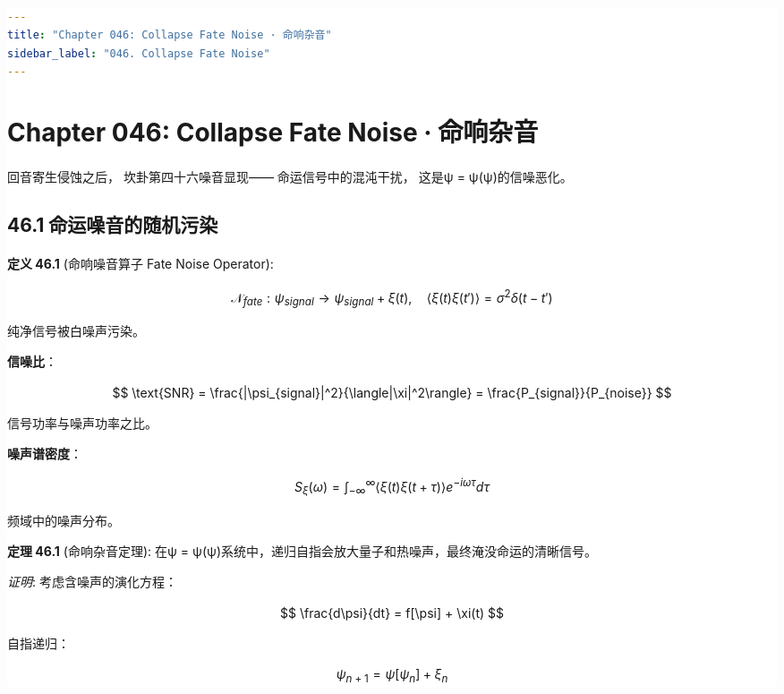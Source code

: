 ```yaml
---
title: "Chapter 046: Collapse Fate Noise · 命响杂音"
sidebar_label: "046. Collapse Fate Noise"
---
```


# Chapter 046: Collapse Fate Noise · 命响杂音

回音寄生侵蚀之后，
坎卦第四十六噪音显现——
命运信号中的混沌干扰，
这是ψ = ψ(ψ)的信噪恶化。

## 46.1 命运噪音的随机污染

**定义 46.1** (命响噪音算子 Fate Noise Operator):

$$
\mathcal{N}_{fate}: \psi_{signal} \rightarrow \psi_{signal} + \xi(t), \quad \langle\xi(t)\xi(t')\rangle = \sigma^2\delta(t-t')
$$

纯净信号被白噪声污染。

**信噪比**：

$$
\text{SNR} = \frac{|\psi_{signal}|^2}{\langle|\xi|^2\rangle} = \frac{P_{signal}}{P_{noise}}
$$

信号功率与噪声功率之比。

**噪声谱密度**：

$$
S_{\xi}(\omega) = \int_{-\infty}^{\infty} \langle\xi(t)\xi(t+\tau)\rangle e^{-i\omega\tau} d\tau
$$

频域中的噪声分布。

**定理 46.1** (命响杂音定理): 在ψ = ψ(ψ)系统中，递归自指会放大量子和热噪声，最终淹没命运的清晰信号。

*证明*:
考虑含噪声的演化方程：

$$
\frac{d\psi}{dt} = f[\psi] + \xi(t)
$$

自指递归：

$$
\psi_{n+1} = \psi[\psi_n] + \xi_n
$$
